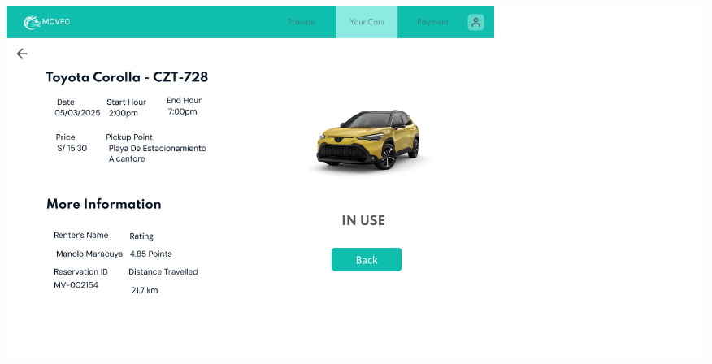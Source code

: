   <img src="assets/chapter04/mock-ups/HistorialP 2.png" style="width:600px; height:auto;">
</p>
<p align="center">
